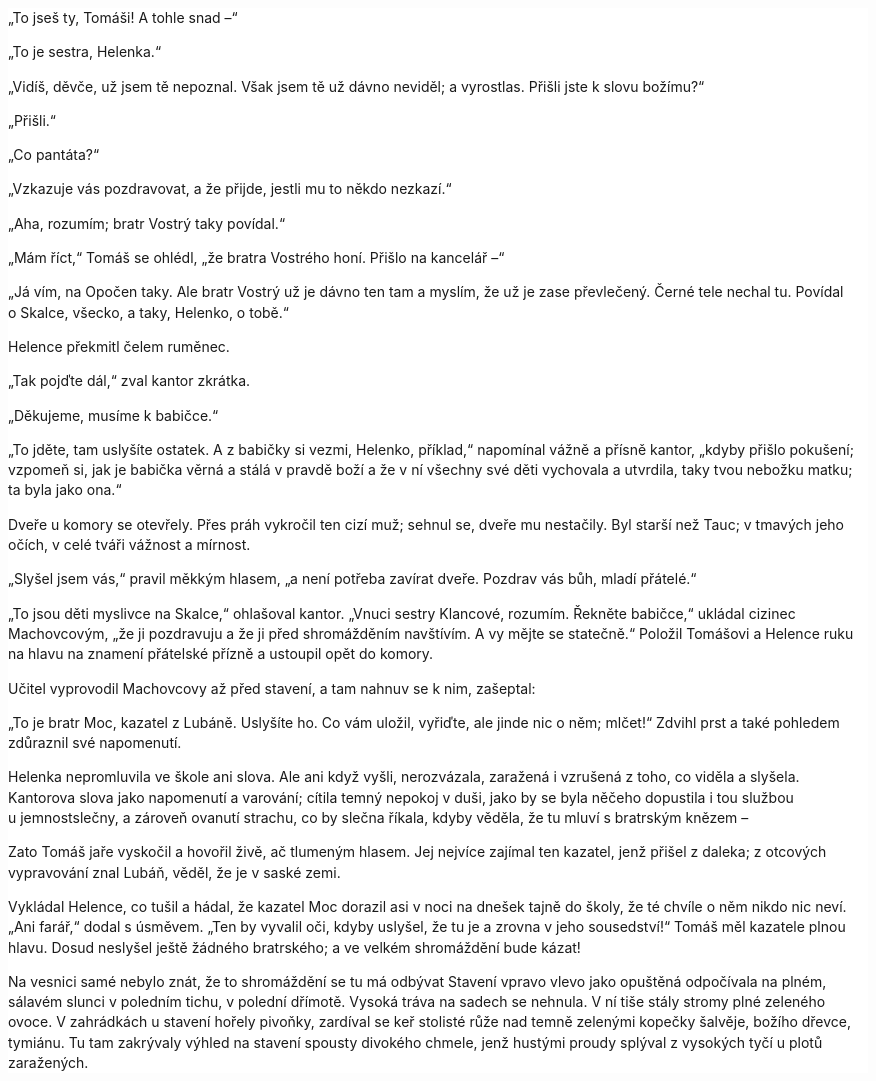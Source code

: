 „To jseš ty, Tomáši! A tohle snad –“

„To je sestra, Helenka.“

„Vidíš, děvče, už jsem tě nepoznal. Však jsem tě už dávno neviděl; a vyrostlas. Přišli jste k slovu božímu?“

„Přišli.“

„Co pantáta?“

„Vzkazuje vás pozdravovat, a že přijde, jestli mu to někdo nezkazí.“

„Aha, rozumím; bratr Vostrý taky povídal.“

„Mám říct,“ Tomáš se ohlédl, „že bratra Vostrého honí. Přišlo na kancelář –“

„Já vím, na Opočen taky. Ale bratr Vostrý už je dávno ten tam a myslím, že už je zase převlečený. Černé tele nechal tu. Povídal o Skalce, všecko, a taky, Helenko, o tobě.“

Helence překmitl čelem ruměnec.

„Tak pojďte dál,“ zval kantor zkrátka.

„Děkujeme, musíme k babičce.“

„To jděte, tam uslyšíte ostatek. A z babičky si vezmi, Helenko, příklad,“ napomínal vážně a přísně kantor, „kdyby přišlo pokušení; vzpomeň si, jak je babička věrná a stálá v pravdě boží a že v ní všechny své děti vychovala a utvrdila, taky tvou nebožku matku; ta byla jako ona.“

Dveře u komory se otevřely. Přes práh vykročil ten cizí muž; sehnul se, dveře mu nestačily. Byl starší než Tauc; v tmavých jeho očích, v celé tváři vážnost a mírnost.

„Slyšel jsem vás,“ pravil měkkým hlasem, „a není potřeba zavírat dveře. Pozdrav vás bůh, mladí přátelé.“

„To jsou děti myslivce na Skalce,“ ohlašoval kantor. „Vnuci sestry Klancové, rozumím. Řekněte babičce,“ ukládal cizinec Machovcovým, „že ji pozdravuju a že ji před shromážděním navštívím. A vy mějte se statečně.“ Položil Tomášovi a Helence ruku na hlavu na znamení přátelské přízně a ustoupil opět do komory.

Učitel vyprovodil Machovcovy až před stavení, a tam nahnuv se k nim, zašeptal:

„To je bratr Moc, kazatel z Lubáně. Uslyšíte ho. Co vám uložil, vyřiďte, ale jinde nic o něm; mlčet!“ Zdvihl prst a také pohledem zdůraznil své napomenutí.

Helenka nepromluvila ve škole ani slova. Ale ani když vyšli, nerozvázala, zaražená i vzrušená z toho, co viděla a slyšela. Kantorova slova jako napomenutí a varování; cítila temný nepokoj v duši, jako by se byla něčeho dopustila i tou službou u jemnostslečny, a zároveň ovanutí strachu, co by slečna říkala, kdyby věděla, že tu mluví s bratrským knězem –

Zato Tomáš jaře vyskočil a hovořil živě, ač tlumeným hlasem. Jej nejvíce zajímal ten kazatel, jenž přišel z daleka; z otcových vypravování znal Lubáň, věděl, že je v saské zemi.

Vykládal Helence, co tušil a hádal, že kazatel Moc dorazil asi v noci na dnešek tajně do školy, že té chvíle o něm nikdo nic neví. „Ani farář,“ dodal s úsměvem. „Ten by vyvalil oči, kdyby uslyšel, že tu je a zrovna v jeho sousedství!“ Tomáš měl kazatele plnou hlavu. Dosud neslyšel ještě žádného bratrského; a ve velkém shromáždění bude kázat!

Na vesnici samé nebylo znát, že to shromáždění se tu má odbývat Stavení vpravo vlevo jako opuštěná odpočívala na plném, sálavém slunci v poledním tichu, v polední dřímotě. Vysoká tráva na sadech se nehnula. V ní tiše stály stromy plné zeleného ovoce. V zahrádkách u stavení hořely pivoňky, zardíval se keř stolisté růže nad temně zelenými kopečky šalvěje, božího dřevce, tymiánu. Tu tam zakrývaly výhled na stavení spousty divokého chmele, jenž hustými proudy splýval z vysokých tyčí u plotů zaražených.

